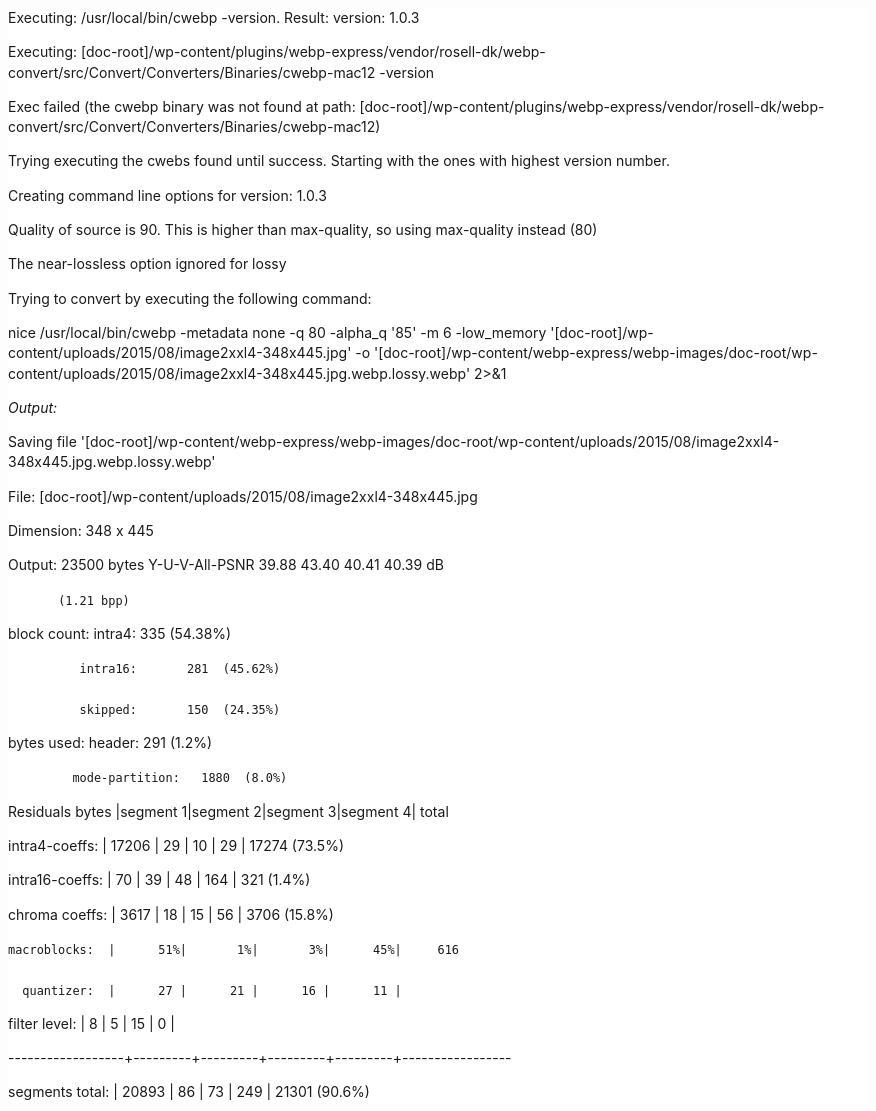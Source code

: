Executing: /usr/local/bin/cwebp -version. Result: version: 1.0.3

Executing: [doc-root]/wp-content/plugins/webp-express/vendor/rosell-dk/webp-convert/src/Convert/Converters/Binaries/cwebp-mac12 -version

Exec failed (the cwebp binary was not found at path: [doc-root]/wp-content/plugins/webp-express/vendor/rosell-dk/webp-convert/src/Convert/Converters/Binaries/cwebp-mac12)

Trying executing the cwebs found until success. Starting with the ones with highest version number.

Creating command line options for version: 1.0.3

Quality of source is 90. This is higher than max-quality, so using max-quality instead (80)

The near-lossless option ignored for lossy

Trying to convert by executing the following command:

nice /usr/local/bin/cwebp -metadata none -q 80 -alpha_q '85' -m 6 -low_memory '[doc-root]/wp-content/uploads/2015/08/image2xxl4-348x445.jpg' -o '[doc-root]/wp-content/webp-express/webp-images/doc-root/wp-content/uploads/2015/08/image2xxl4-348x445.jpg.webp.lossy.webp' 2>&1


*Output:* 

Saving file '[doc-root]/wp-content/webp-express/webp-images/doc-root/wp-content/uploads/2015/08/image2xxl4-348x445.jpg.webp.lossy.webp'

File:      [doc-root]/wp-content/uploads/2015/08/image2xxl4-348x445.jpg

Dimension: 348 x 445

Output:    23500 bytes Y-U-V-All-PSNR 39.88 43.40 40.41   40.39 dB

           (1.21 bpp)

block count:  intra4:        335  (54.38%)

              intra16:       281  (45.62%)

              skipped:       150  (24.35%)

bytes used:  header:            291  (1.2%)

             mode-partition:   1880  (8.0%)

 Residuals bytes  |segment 1|segment 2|segment 3|segment 4|  total

  intra4-coeffs:  |   17206 |      29 |      10 |      29 |   17274  (73.5%)

 intra16-coeffs:  |      70 |      39 |      48 |     164 |     321  (1.4%)

  chroma coeffs:  |    3617 |      18 |      15 |      56 |    3706  (15.8%)

    macroblocks:  |      51%|       1%|       3%|      45%|     616

      quantizer:  |      27 |      21 |      16 |      11 |

   filter level:  |       8 |       5 |      15 |       0 |

------------------+---------+---------+---------+---------+-----------------

 segments total:  |   20893 |      86 |      73 |     249 |   21301  (90.6%)


